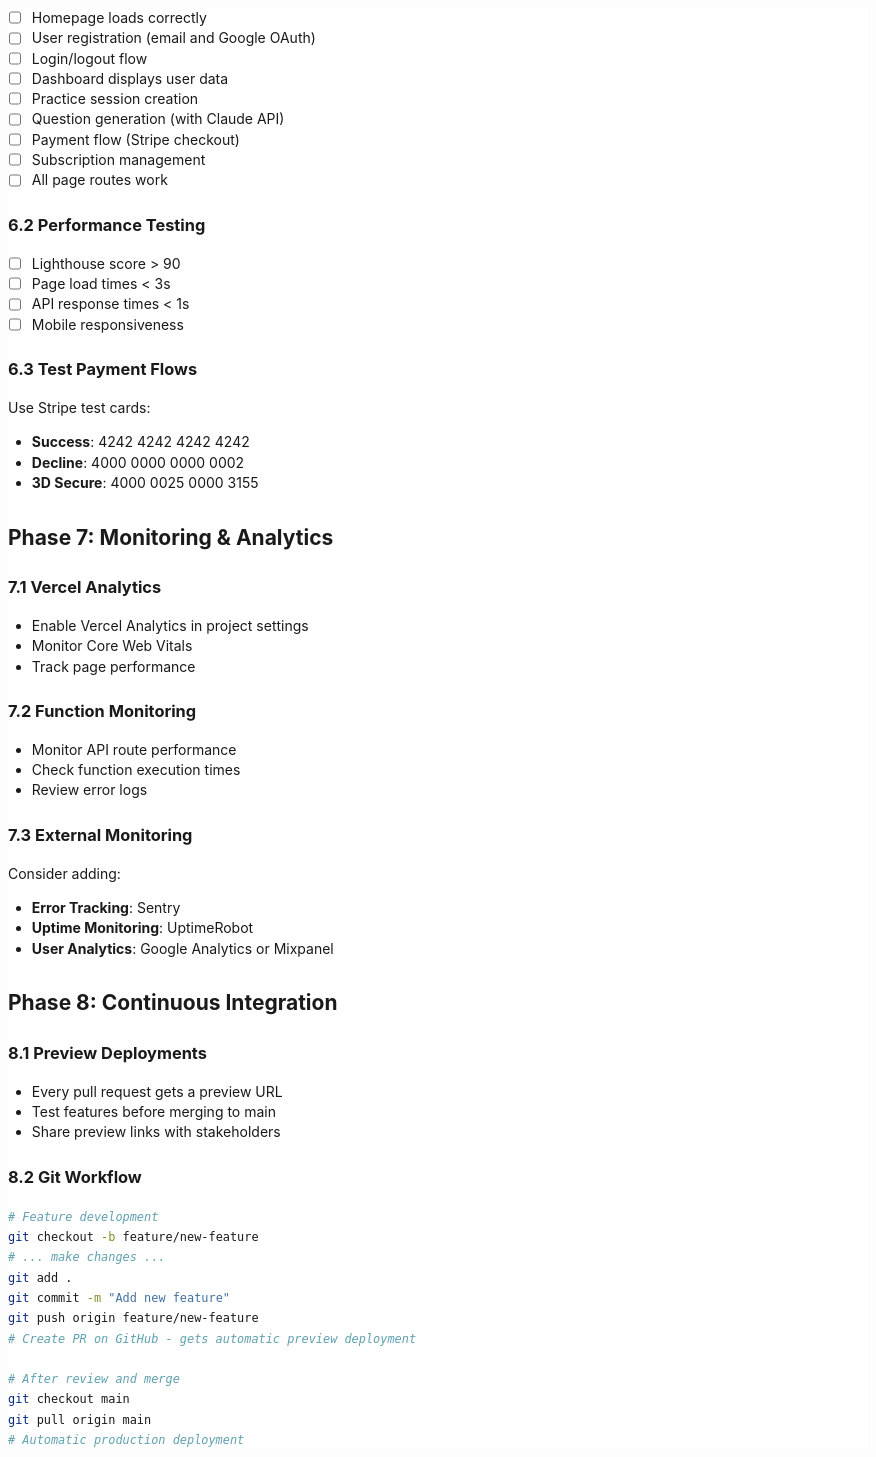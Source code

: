- [ ] Homepage loads correctly
- [ ] User registration (email and Google OAuth)
- [ ] Login/logout flow
- [ ] Dashboard displays user data
- [ ] Practice session creation
- [ ] Question generation (with Claude API)
- [ ] Payment flow (Stripe checkout)
- [ ] Subscription management
- [ ] All page routes work

### 6.2 Performance Testing
- [ ] Lighthouse score > 90
- [ ] Page load times < 3s
- [ ] API response times < 1s
- [ ] Mobile responsiveness

### 6.3 Test Payment Flows
Use Stripe test cards:
- **Success**: 4242 4242 4242 4242
- **Decline**: 4000 0000 0000 0002
- **3D Secure**: 4000 0025 0000 3155

## Phase 7: Monitoring & Analytics

### 7.1 Vercel Analytics
- Enable Vercel Analytics in project settings
- Monitor Core Web Vitals
- Track page performance

### 7.2 Function Monitoring
- Monitor API route performance
- Check function execution times
- Review error logs

### 7.3 External Monitoring
Consider adding:
- **Error Tracking**: Sentry
- **Uptime Monitoring**: UptimeRobot
- **User Analytics**: Google Analytics or Mixpanel

## Phase 8: Continuous Integration

### 8.1 Preview Deployments
- Every pull request gets a preview URL
- Test features before merging to main
- Share preview links with stakeholders

### 8.2 Git Workflow
```bash
# Feature development
git checkout -b feature/new-feature
# ... make changes ...
git add .
git commit -m "Add new feature"
git push origin feature/new-feature
# Create PR on GitHub - gets automatic preview deployment

# After review and merge
git checkout main
git pull origin main
# Automatic production deployment
```